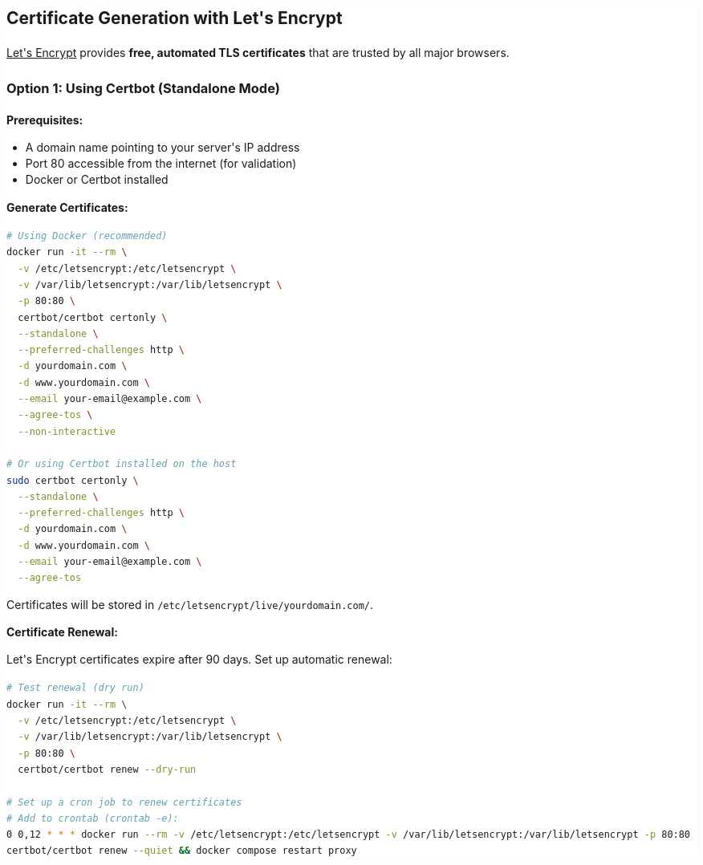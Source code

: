## Certificate Generation with Let's Encrypt

[Let's Encrypt](https://letsencrypt.org/) provides **free, automated TLS certificates** that are trusted by all major browsers.

### Option 1: Using Certbot (Standalone Mode)

**Prerequisites:**

- A domain name pointing to your server's IP address
- Port 80 accessible from the internet (for validation)
- Docker or Certbot installed

**Generate Certificates:**

```bash
# Using Docker (recommended)
docker run -it --rm \
  -v /etc/letsencrypt:/etc/letsencrypt \
  -v /var/lib/letsencrypt:/var/lib/letsencrypt \
  -p 80:80 \
  certbot/certbot certonly \
  --standalone \
  --preferred-challenges http \
  -d yourdomain.com \
  -d www.yourdomain.com \
  --email your-email@example.com \
  --agree-tos \
  --non-interactive

# Or using Certbot installed on the host
sudo certbot certonly \
  --standalone \
  --preferred-challenges http \
  -d yourdomain.com \
  -d www.yourdomain.com \
  --email your-email@example.com \
  --agree-tos
```

Certificates will be stored in `/etc/letsencrypt/live/yourdomain.com/`.

**Certificate Renewal:**

Let's Encrypt certificates expire after 90 days. Set up automatic renewal:

```bash
# Test renewal (dry run)
docker run -it --rm \
  -v /etc/letsencrypt:/etc/letsencrypt \
  -v /var/lib/letsencrypt:/var/lib/letsencrypt \
  -p 80:80 \
  certbot/certbot renew --dry-run

# Set up a cron job to renew certificates
# Add to crontab (crontab -e):
0 0,12 * * * docker run --rm -v /etc/letsencrypt:/etc/letsencrypt -v /var/lib/letsencrypt:/var/lib/letsencrypt -p 80:80 certbot/certbot renew --quiet && docker compose restart proxy
```
